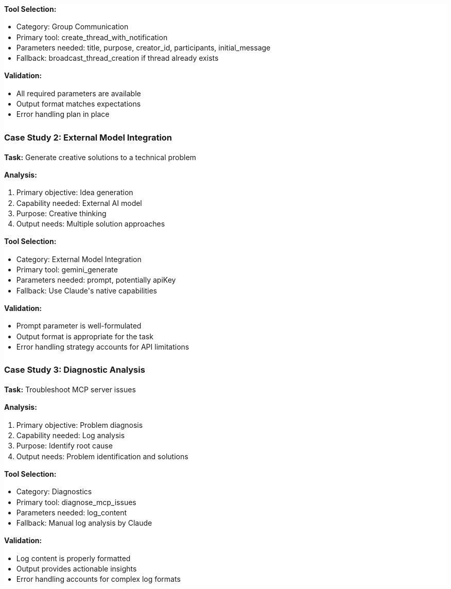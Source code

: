 **Tool Selection:**
- Category: Group Communication
- Primary tool: create_thread_with_notification
- Parameters needed: title, purpose, creator_id, participants, initial_message
- Fallback: broadcast_thread_creation if thread already exists

**Validation:**
- All required parameters are available
- Output format matches expectations
- Error handling plan in place

### Case Study 2: External Model Integration

**Task:** Generate creative solutions to a technical problem

**Analysis:**
1. Primary objective: Idea generation
2. Capability needed: External AI model
3. Purpose: Creative thinking
4. Output needs: Multiple solution approaches

**Tool Selection:**
- Category: External Model Integration
- Primary tool: gemini_generate
- Parameters needed: prompt, potentially apiKey
- Fallback: Use Claude's native capabilities

**Validation:**
- Prompt parameter is well-formulated
- Output format is appropriate for the task
- Error handling strategy accounts for API limitations

### Case Study 3: Diagnostic Analysis

**Task:** Troubleshoot MCP server issues

**Analysis:**
1. Primary objective: Problem diagnosis
2. Capability needed: Log analysis
3. Purpose: Identify root cause
4. Output needs: Problem identification and solutions

**Tool Selection:**
- Category: Diagnostics
- Primary tool: diagnose_mcp_issues
- Parameters needed: log_content
- Fallback: Manual log analysis by Claude

**Validation:**
- Log content is properly formatted
- Output provides actionable insights
- Error handling accounts for complex log formats
